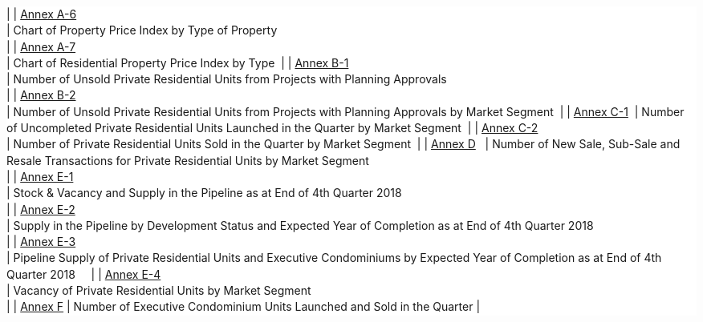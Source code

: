  |
| [Annex A-6](https://www.ura.gov.sg/-/media/Corporate/Media-Room/2019/Jan/pr19-05a6.pdf)   
 | Chart of Property Price Index by Type of Property  
 |
| [Annex A-7](https://www.ura.gov.sg/-/media/Corporate/Media-Room/2019/Jan/pr19-05a7.pdf)   
 | Chart of Residential Property Price Index by Type  |
| [Annex B-1](https://www.ura.gov.sg/-/media/Corporate/Media-Room/2019/Jan/pr19-05b1.pdf)   
 | Number of Unsold Private Residential Units from Projects with Planning Approvals  
 |
| [Annex B-2](https://www.ura.gov.sg/-/media/Corporate/Media-Room/2019/Jan/pr19-05b2.pdf)   
 | Number of Unsold Private Residential Units from Projects with Planning Approvals by Market Segment  |
| [Annex C-1](https://www.ura.gov.sg/-/media/Corporate/Media-Room/2019/Jan/pr19-05c1.pdf)  | Number of Uncompleted Private Residential Units Launched in the Quarter by Market Segment  |
| [Annex C-2](https://www.ura.gov.sg/-/media/Corporate/Media-Room/2019/Jan/pr19-05c2.pdf)   
 | Number of Private Residential Units Sold in the Quarter by Market Segment  |
| [Annex D](https://www.ura.gov.sg/-/media/Corporate/Media-Room/2019/Jan/pr19-05d.pdf)   | Number of New Sale, Sub-Sale and Resale Transactions for Private Residential Units by Market Segment  
 |
| [Annex E-1](https://www.ura.gov.sg/-/media/Corporate/Media-Room/2019/Jan/pr19-05e1.pdf)   
 | Stock & Vacancy and Supply in the Pipeline as at End of 4th Quarter 2018  
 |
| [Annex E-2](https://www.ura.gov.sg/-/media/Corporate/Media-Room/2019/Jan/pr19-05e2.pdf)   
 | Supply in the Pipeline by Development Status and Expected Year of Completion as at End of 4th Quarter 2018  
 |
| [Annex E-3](https://www.ura.gov.sg/-/media/Corporate/Media-Room/2019/Jan/pr19-05e3.pdf)   
 | Pipeline Supply of Private Residential Units and Executive Condominiums by Expected Year of Completion as at End of 4th Quarter 2018     |
| [Annex E-4](https://www.ura.gov.sg/-/media/Corporate/Media-Room/2019/Jan/pr19-05e4.pdf)   
 | Vacancy of Private Residential Units by Market Segment  
 |
| [Annex F](https://www.ura.gov.sg/-/media/Corporate/Media-Room/2019/Jan/pr19-05f.pdf)  | Number of Executive Condominium Units Launched and Sold in the Quarter |